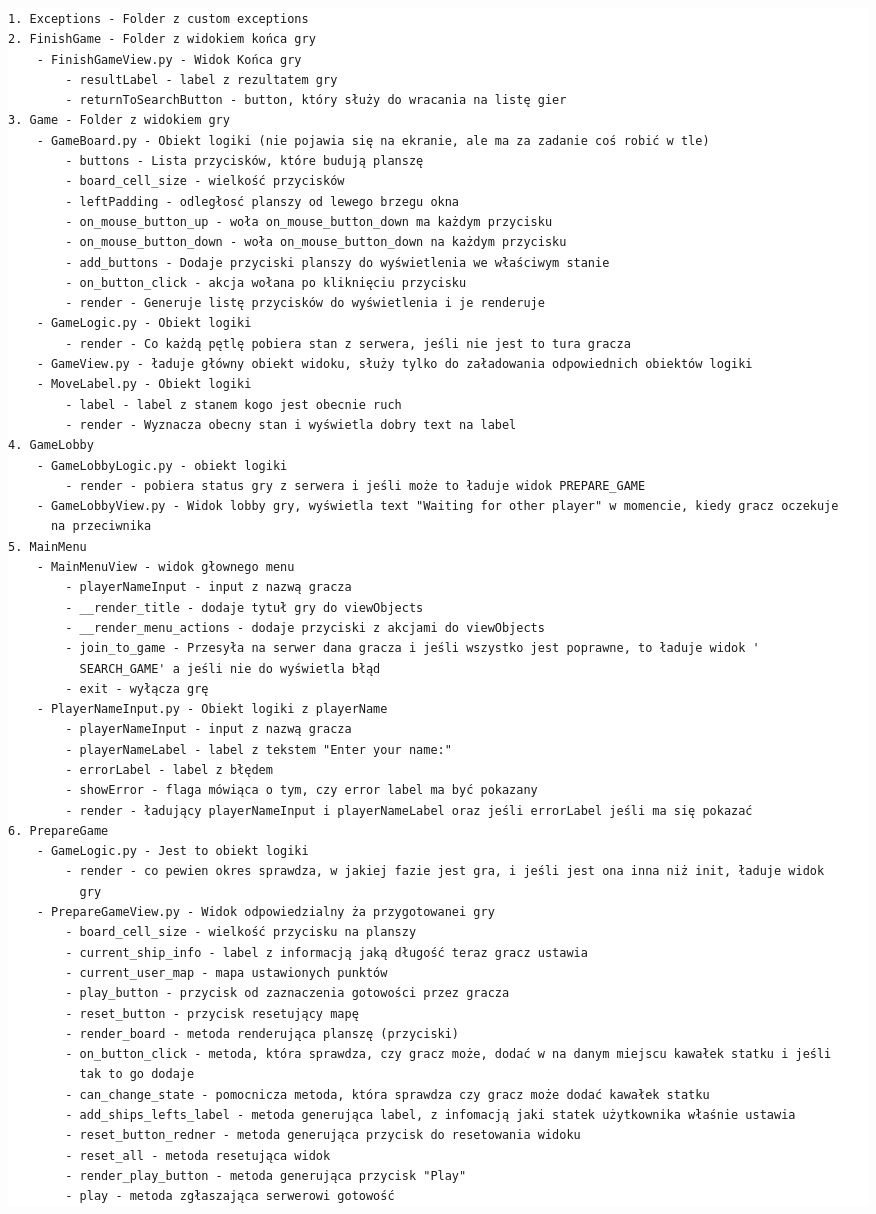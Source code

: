     1. Exceptions - Folder z custom exceptions
    2. FinishGame - Folder z widokiem końca gry
        - FinishGameView.py - Widok Końca gry
            - resultLabel - label z rezultatem gry
            - returnToSearchButton - button, który służy do wracania na listę gier
    3. Game - Folder z widokiem gry
        - GameBoard.py - Obiekt logiki (nie pojawia się na ekranie, ale ma za zadanie coś robić w tle)
            - buttons - Lista przycisków, które budują planszę
            - board_cell_size - wielkość przycisków
            - leftPadding - odległosć planszy od lewego brzegu okna
            - on_mouse_button_up - woła on_mouse_button_down ma każdym przycisku
            - on_mouse_button_down - woła on_mouse_button_down na każdym przycisku
            - add_buttons - Dodaje przyciski planszy do wyświetlenia we właściwym stanie
            - on_button_click - akcja wołana po kliknięciu przycisku
            - render - Generuje listę przycisków do wyświetlenia i je renderuje
        - GameLogic.py - Obiekt logiki
            - render - Co każdą pętlę pobiera stan z serwera, jeśli nie jest to tura gracza
        - GameView.py - ładuje główny obiekt widoku, służy tylko do załadowania odpowiednich obiektów logiki
        - MoveLabel.py - Obiekt logiki
            - label - label z stanem kogo jest obecnie ruch
            - render - Wyznacza obecny stan i wyświetla dobry text na label
    4. GameLobby
        - GameLobbyLogic.py - obiekt logiki
            - render - pobiera status gry z serwera i jeśli może to ładuje widok PREPARE_GAME
        - GameLobbyView.py - Widok lobby gry, wyświetla text "Waiting for other player" w momencie, kiedy gracz oczekuje
          na przeciwnika
    5. MainMenu
        - MainMenuView - widok głownego menu
            - playerNameInput - input z nazwą gracza
            - __render_title - dodaje tytuł gry do viewObjects
            - __render_menu_actions - dodaje przyciski z akcjami do viewObjects
            - join_to_game - Przesyła na serwer dana gracza i jeśli wszystko jest poprawne, to ładuje widok '
              SEARCH_GAME' a jeśli nie do wyświetla błąd
            - exit - wyłącza grę
        - PlayerNameInput.py - Obiekt logiki z playerName
            - playerNameInput - input z nazwą gracza
            - playerNameLabel - label z tekstem "Enter your name:"
            - errorLabel - label z błędem
            - showError - flaga mówiąca o tym, czy error label ma być pokazany
            - render - ładujący playerNameInput i playerNameLabel oraz jeśli errorLabel jeśli ma się pokazać
    6. PrepareGame
        - GameLogic.py - Jest to obiekt logiki
            - render - co pewien okres sprawdza, w jakiej fazie jest gra, i jeśli jest ona inna niż init, ładuje widok
              gry
        - PrepareGameView.py - Widok odpowiedzialny ża przygotowanei gry
            - board_cell_size - wielkość przycisku na planszy
            - current_ship_info - label z informacją jaką długość teraz gracz ustawia
            - current_user_map - mapa ustawionych punktów
            - play_button - przycisk od zaznaczenia gotowości przez gracza
            - reset_button - przycisk resetujący mapę
            - render_board - metoda renderująca planszę (przyciski)
            - on_button_click - metoda, która sprawdza, czy gracz może, dodać w na danym miejscu kawałek statku i jeśli
              tak to go dodaje
            - can_change_state - pomocnicza metoda, która sprawdza czy gracz może dodać kawałek statku
            - add_ships_lefts_label - metoda generująca label, z infomacją jaki statek użytkownika właśnie ustawia
            - reset_button_redner - metoda generująca przycisk do resetowania widoku
            - reset_all - metoda resetująca widok
            - render_play_button - metoda generująca przycisk "Play"
            - play - metoda zgłaszająca serwerowi gotowość